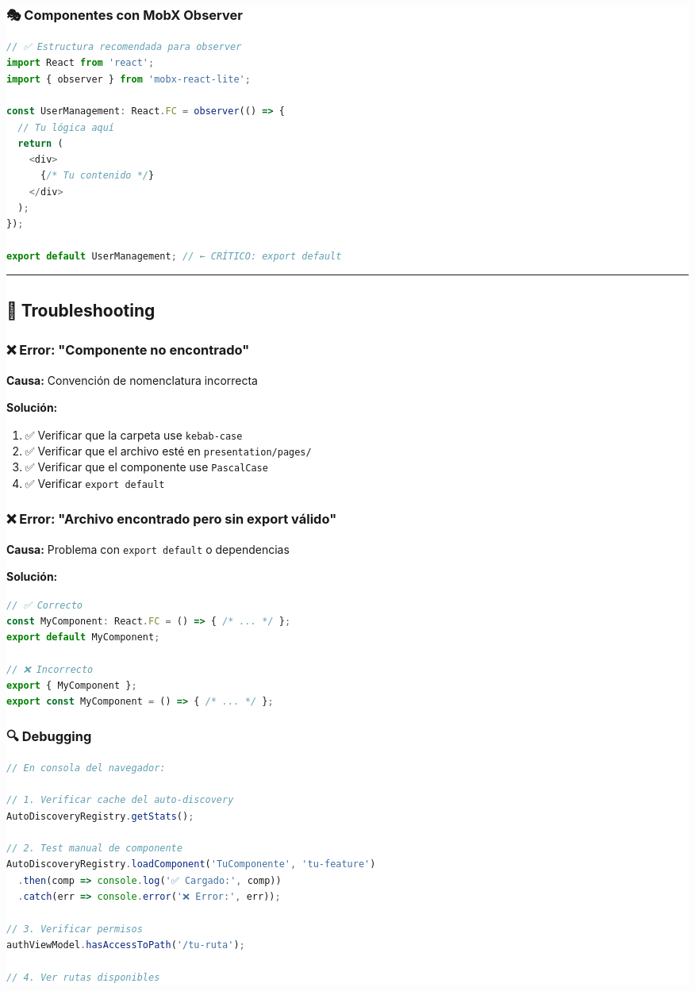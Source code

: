 ### 🎭 Componentes con MobX Observer

```typescript
// ✅ Estructura recomendada para observer
import React from 'react';
import { observer } from 'mobx-react-lite';

const UserManagement: React.FC = observer(() => {
  // Tu lógica aquí
  return (
    <div>
      {/* Tu contenido */}
    </div>
  );
});

export default UserManagement; // ← CRÍTICO: export default
```

---

## 🐛 Troubleshooting

### ❌ Error: "Componente no encontrado"

**Causa:** Convención de nomenclatura incorrecta

**Solución:**
1. ✅ Verificar que la carpeta use `kebab-case`
2. ✅ Verificar que el archivo esté en `presentation/pages/`
3. ✅ Verificar que el componente use `PascalCase`
4. ✅ Verificar `export default`

### ❌ Error: "Archivo encontrado pero sin export válido"

**Causa:** Problema con `export default` o dependencias

**Solución:**
```typescript
// ✅ Correcto
const MyComponent: React.FC = () => { /* ... */ };
export default MyComponent;

// ❌ Incorrecto
export { MyComponent };
export const MyComponent = () => { /* ... */ };
```


### 🔍 Debugging

```typescript
// En consola del navegador:

// 1. Verificar cache del auto-discovery
AutoDiscoveryRegistry.getStats();

// 2. Test manual de componente
AutoDiscoveryRegistry.loadComponent('TuComponente', 'tu-feature')
  .then(comp => console.log('✅ Cargado:', comp))
  .catch(err => console.error('❌ Error:', err));

// 3. Verificar permisos
authViewModel.hasAccessToPath('/tu-ruta');

// 4. Ver rutas disponibles
```